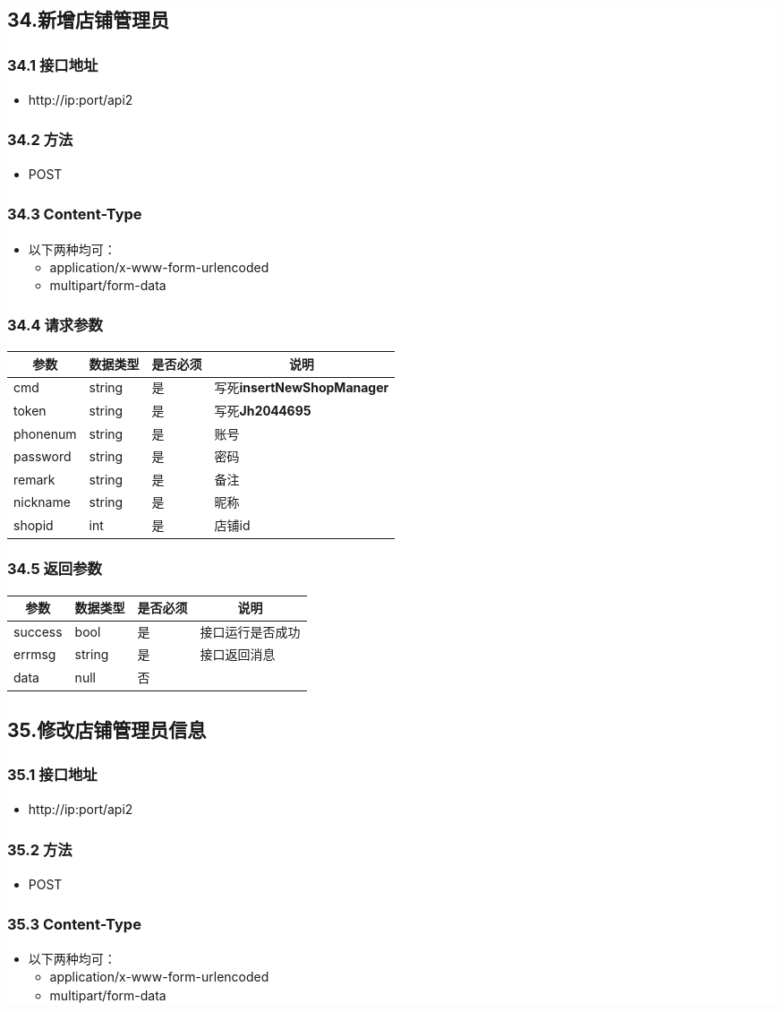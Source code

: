 ## 34.新增店铺管理员

### 34.1 接口地址
* http://ip:port/api2

### 34.2 方法
* POST

### 34.3 Content-Type
* 以下两种均可：
    * application/x-www-form-urlencoded
    * multipart/form-data

### 34.4 请求参数

| 参数 | 数据类型 | 是否必须 | 说明 |
| --- | ---------| ---------| ---- |
| cmd | string | 是 | 写死**insertNewShopManager** |
| token | string | 是 | 写死**Jh2044695** |
| phonenum | string | 是 | 账号 |
| password | string | 是 | 密码 |
| remark | string | 是 | 备注 |
| nickname | string | 是 | 昵称 |
| shopid | int | 是 | 店铺id |

### 34.5 返回参数

| 参数 | 数据类型 | 是否必须 | 说明 |
| --- | -------- | ---------| ---- |
| success | bool | 是 | 接口运行是否成功 |
| errmsg | string | 是 | 接口返回消息 |
| data | null | 否 |  |

## 35.修改店铺管理员信息

### 35.1 接口地址
* http://ip:port/api2

### 35.2 方法
* POST

### 35.3 Content-Type
* 以下两种均可：
    * application/x-www-form-urlencoded
    * multipart/form-data
